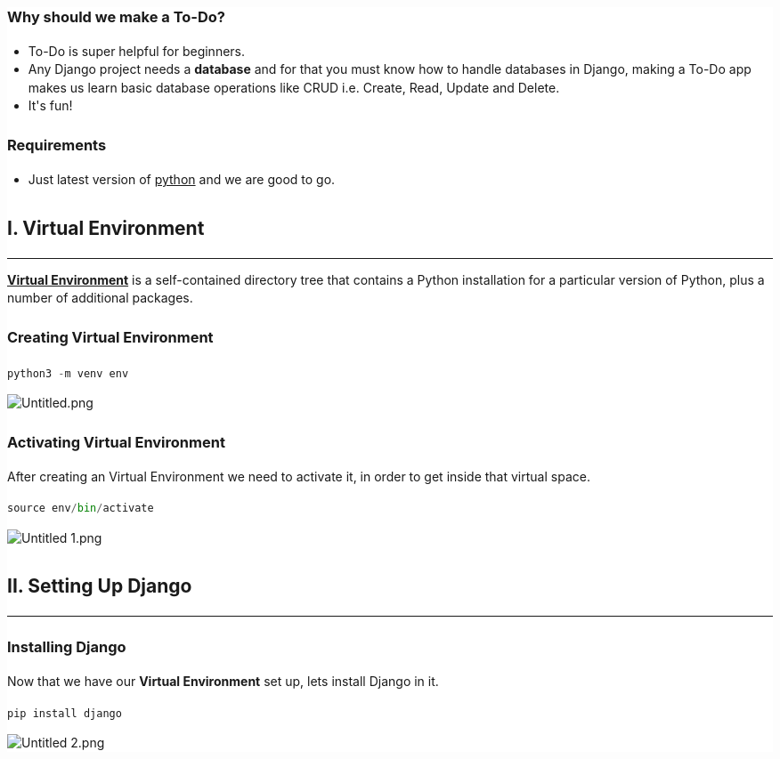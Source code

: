 

### Why should we make a To-Do?

- To-Do is super helpful for beginners.
- Any Django project needs a **database** and for that you must know how to handle databases in Django, making a To-Do app makes us learn basic database operations like CRUD i.e. Create, Read, Update and Delete.
- It's fun!

### Requirements
- Just latest version of [python](https://www.python.org/) and we are good to go.


## I. Virtual Environment
---
**[Virtual Environment](https://docs.python.org/3/tutorial/venv.html)** is a self-contained directory tree that contains a Python installation for a particular version of Python, plus a number of additional packages.

### Creating Virtual Environment

```python
python3 -m venv env
```

![Untitled.png](https://cdn.hashnode.com/res/hashnode/image/upload/v1608113285634/6Ae3CeEXl.png)


### Activating Virtual Environment

After creating an Virtual Environment we need to activate it, in order to get inside that virtual space.

```python
source env/bin/activate
```

![Untitled 1.png](https://cdn.hashnode.com/res/hashnode/image/upload/v1608113422090/fjLM10hcn.png)


## II. Setting Up Django

---

### Installing Django

Now that we have our **Virtual Environment** set up, lets install Django in it.

```python
pip install django
```


![Untitled 2.png](https://cdn.hashnode.com/res/hashnode/image/upload/v1608113511714/5-XEXbxkX.png)
